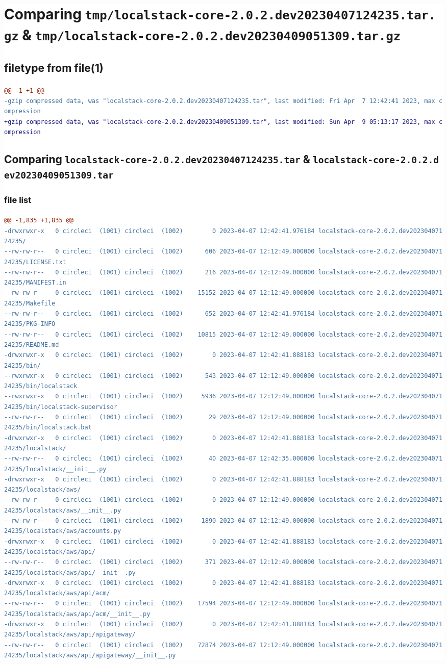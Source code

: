 # Comparing `tmp/localstack-core-2.0.2.dev20230407124235.tar.gz` & `tmp/localstack-core-2.0.2.dev20230409051309.tar.gz`

## filetype from file(1)

```diff
@@ -1 +1 @@
-gzip compressed data, was "localstack-core-2.0.2.dev20230407124235.tar", last modified: Fri Apr  7 12:42:41 2023, max compression
+gzip compressed data, was "localstack-core-2.0.2.dev20230409051309.tar", last modified: Sun Apr  9 05:13:17 2023, max compression
```

## Comparing `localstack-core-2.0.2.dev20230407124235.tar` & `localstack-core-2.0.2.dev20230409051309.tar`

### file list

```diff
@@ -1,835 +1,835 @@
-drwxrwxr-x   0 circleci  (1001) circleci  (1002)        0 2023-04-07 12:42:41.976184 localstack-core-2.0.2.dev20230407124235/
--rw-rw-r--   0 circleci  (1001) circleci  (1002)      606 2023-04-07 12:12:49.000000 localstack-core-2.0.2.dev20230407124235/LICENSE.txt
--rw-rw-r--   0 circleci  (1001) circleci  (1002)      216 2023-04-07 12:12:49.000000 localstack-core-2.0.2.dev20230407124235/MANIFEST.in
--rw-rw-r--   0 circleci  (1001) circleci  (1002)    15152 2023-04-07 12:12:49.000000 localstack-core-2.0.2.dev20230407124235/Makefile
--rw-rw-r--   0 circleci  (1001) circleci  (1002)      652 2023-04-07 12:42:41.976184 localstack-core-2.0.2.dev20230407124235/PKG-INFO
--rw-rw-r--   0 circleci  (1001) circleci  (1002)    10815 2023-04-07 12:12:49.000000 localstack-core-2.0.2.dev20230407124235/README.md
-drwxrwxr-x   0 circleci  (1001) circleci  (1002)        0 2023-04-07 12:42:41.888183 localstack-core-2.0.2.dev20230407124235/bin/
--rwxrwxr-x   0 circleci  (1001) circleci  (1002)      543 2023-04-07 12:12:49.000000 localstack-core-2.0.2.dev20230407124235/bin/localstack
--rwxrwxr-x   0 circleci  (1001) circleci  (1002)     5936 2023-04-07 12:12:49.000000 localstack-core-2.0.2.dev20230407124235/bin/localstack-supervisor
--rw-rw-r--   0 circleci  (1001) circleci  (1002)       29 2023-04-07 12:12:49.000000 localstack-core-2.0.2.dev20230407124235/bin/localstack.bat
-drwxrwxr-x   0 circleci  (1001) circleci  (1002)        0 2023-04-07 12:42:41.888183 localstack-core-2.0.2.dev20230407124235/localstack/
--rw-rw-r--   0 circleci  (1001) circleci  (1002)       40 2023-04-07 12:42:35.000000 localstack-core-2.0.2.dev20230407124235/localstack/__init__.py
-drwxrwxr-x   0 circleci  (1001) circleci  (1002)        0 2023-04-07 12:42:41.888183 localstack-core-2.0.2.dev20230407124235/localstack/aws/
--rw-rw-r--   0 circleci  (1001) circleci  (1002)        0 2023-04-07 12:12:49.000000 localstack-core-2.0.2.dev20230407124235/localstack/aws/__init__.py
--rw-rw-r--   0 circleci  (1001) circleci  (1002)     1890 2023-04-07 12:12:49.000000 localstack-core-2.0.2.dev20230407124235/localstack/aws/accounts.py
-drwxrwxr-x   0 circleci  (1001) circleci  (1002)        0 2023-04-07 12:42:41.888183 localstack-core-2.0.2.dev20230407124235/localstack/aws/api/
--rw-rw-r--   0 circleci  (1001) circleci  (1002)      371 2023-04-07 12:12:49.000000 localstack-core-2.0.2.dev20230407124235/localstack/aws/api/__init__.py
-drwxrwxr-x   0 circleci  (1001) circleci  (1002)        0 2023-04-07 12:42:41.888183 localstack-core-2.0.2.dev20230407124235/localstack/aws/api/acm/
--rw-rw-r--   0 circleci  (1001) circleci  (1002)    17594 2023-04-07 12:12:49.000000 localstack-core-2.0.2.dev20230407124235/localstack/aws/api/acm/__init__.py
-drwxrwxr-x   0 circleci  (1001) circleci  (1002)        0 2023-04-07 12:42:41.888183 localstack-core-2.0.2.dev20230407124235/localstack/aws/api/apigateway/
--rw-rw-r--   0 circleci  (1001) circleci  (1002)    72874 2023-04-07 12:12:49.000000 localstack-core-2.0.2.dev20230407124235/localstack/aws/api/apigateway/__init__.py
```